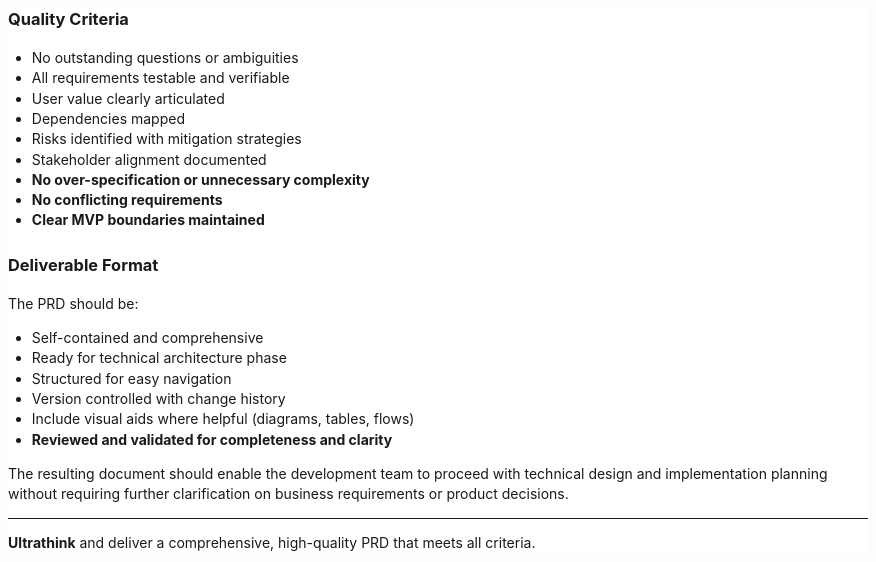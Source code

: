 ### Quality Criteria
- No outstanding questions or ambiguities
- All requirements testable and verifiable
- User value clearly articulated
- Dependencies mapped
- Risks identified with mitigation strategies
- Stakeholder alignment documented
- **No over-specification or unnecessary complexity**
- **No conflicting requirements**
- **Clear MVP boundaries maintained**

### Deliverable Format
The PRD should be:
- Self-contained and comprehensive
- Ready for technical architecture phase
- Structured for easy navigation
- Version controlled with change history
- Include visual aids where helpful (diagrams, tables, flows)
- **Reviewed and validated for completeness and clarity**

The resulting document should enable the development team to proceed with technical design and implementation planning without requiring further clarification on business requirements or product decisions.


---

**Ultrathink** and deliver a comprehensive, high-quality PRD that meets all criteria.
